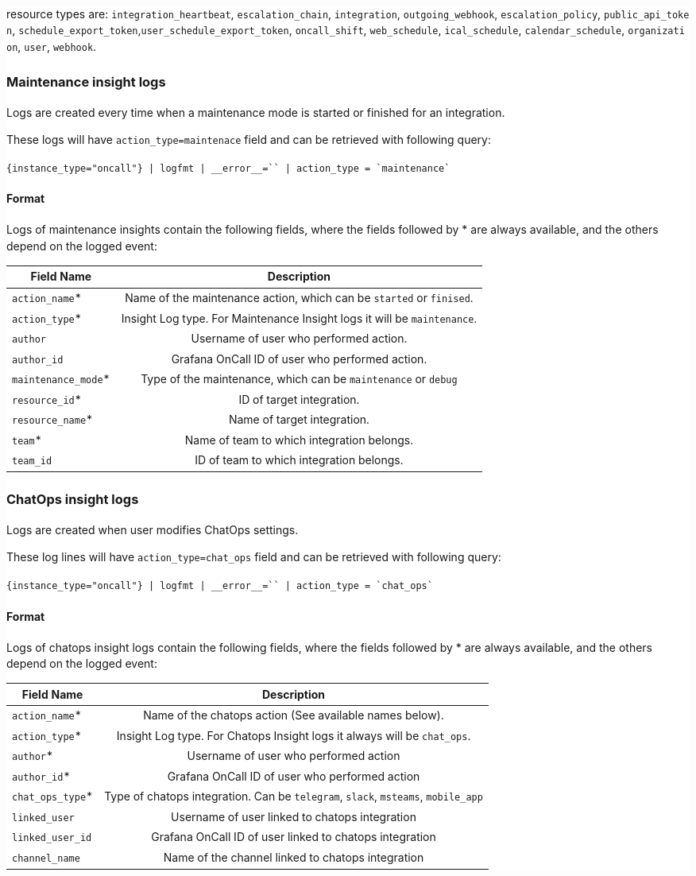 resource types are: `integration_heartbeat`, `escalation_chain`, `integration`, `outgoing_webhook`,
`escalation_policy`, `public_api_token`, `schedule_export_token`,`user_schedule_export_token`,
`oncall_shift`, `web_schedule`, `ical_schedule`, `calendar_schedule`, `organization`, `user`, `webhook`.

### Maintenance insight logs

Logs are created every time when a maintenance mode is started or finished for an integration.

These logs will have `action_type=maintenace` field and can be retrieved with following query:

```logql
{instance_type="oncall"} | logfmt | __error__=`` | action_type = `maintenance`
```

#### Format

Logs of maintenance insights contain the following fields, where the fields followed by * are always available, and the others depend on the logged event:

| Field Name          |                               Description                                |
|---------------------|:------------------------------------------------------------------------:|
| `action_name`*      |   Name of the maintenance action, which can be `started` or `finised`.   |
| `action_type`*      | Insight Log type. For Maintenance Insight logs it will be `maintenance`. |
| `author`            |                  Username of user who performed action.                  |
| `author_id`         |             Grafana OnCall ID of user who performed action.              |
| `maintenance_mode`* |      Type of the maintenance, which can be `maintenance` or `debug`      |
| `resource_id`*      |                        ID of target integration.                         |
| `resource_name`*    |                       Name of target integration.                        |
| `team`*             |                Name of team to which integration belongs.                |
| `team_id`           |                 ID of team to which integration belongs.                 |

### ChatOps insight logs

Logs are created when user modifies ChatOps settings.

These log lines will have `action_type=chat_ops` field and can be retrieved with following query:

```logql
{instance_type="oncall"} | logfmt | __error__=`` | action_type = `chat_ops`
```

#### Format

Logs of chatops insight logs contain the following fields, where the fields followed by * are always available, and the others depend on the logged event:

| Field Name       |                                   Description                                    |
|------------------|:--------------------------------------------------------------------------------:|
| `action_name`*   |             Name of the chatops action (See available names below).              |
| `action_type`*   |     Insight Log type. For Chatops Insight logs it always will be `chat_ops`.     |
| `author`*        |                      Username of user who performed action                       |
| `author_id`*     |                  Grafana OnCall ID of user who performed action                  |
| `сhat_ops_type`* | Type of chatops integration. Can be `telegram`, `slack`, `msteams`, `mobile_app` |
| `linked_user`    |                  Username of user linked to chatops integration                  |
| `linked_user_id` |             Grafana OnCall ID of user linked to chatops integration              |
| `channel_name`   |                Name of the channel linked to chatops integration                 |